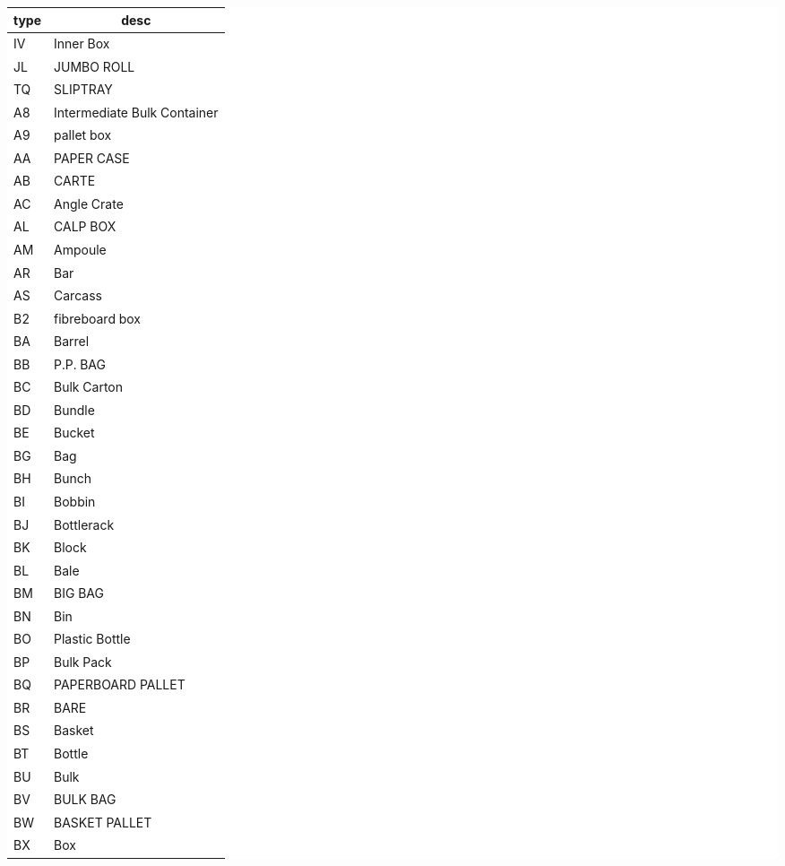 | type | desc      |
| ---- | --------- |
| IV   | Inner Box |
| JL | JUMBO ROLL |
| TQ | SLIPTRAY |
| A8 | Intermediate Bulk Container |
| A9 | pallet box |
| AA | PAPER CASE |
| AB | CARTE |
| AC | Angle Crate |
| AL | CALP BOX |
| AM | Ampoule |
| AR | Bar |
| AS | Carcass |
| B2 | fibreboard box |
| BA | Barrel |
| BB | P.P. BAG |
| BC | Bulk Carton |
| BD | Bundle |
| BE | Bucket |
| BG | Bag |
| BH | Bunch |
| BI | Bobbin |
| BJ | Bottlerack |
| BK | Block |
| BL | Bale |
| BM | BIG BAG |
| BN | Bin |
| BO | Plastic Bottle |
| BP | Bulk Pack |
| BQ | PAPERBOARD PALLET |
| BR | BARE |
| BS | Basket |
| BT | Bottle |
| BU | Bulk |
| BV | BULK BAG |
| BW | BASKET PALLET |
| BX | Box |